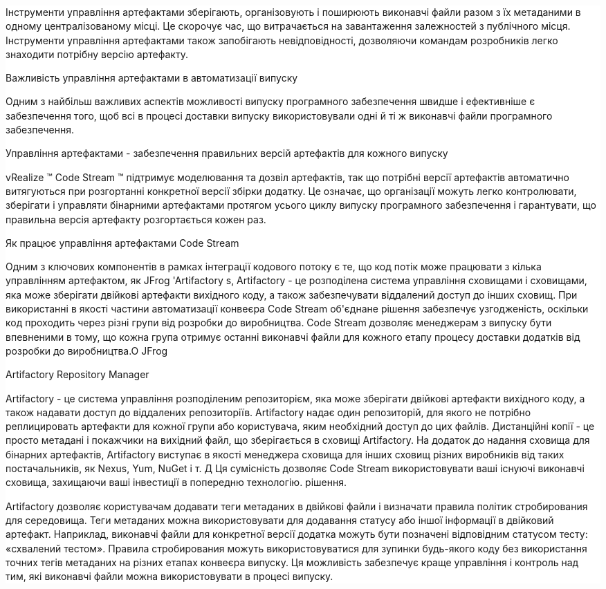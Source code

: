 Інструменти управління артефактами зберігають, організовують і поширюють
виконавчі файли разом з їх метаданими в одному централізованому місці. Це
скорочує час, що витрачається на завантаження залежностей з публічного місця.
Інструменти управління артефактами також запобігають невідповідності, дозволяючи
командам розробників легко знаходити потрібну версію артефакту.

Важливість управління артефактами в автоматизації випуску

Одним з найбільш важливих аспектів можливості випуску програмного забезпечення
швидше і ефективніше є забезпечення того, щоб всі в процесі доставки випуску
використовували одні й ті ж виконавчі файли програмного забезпечення.

Управління артефактами - забезпечення правильних версій артефактів для кожного
випуску

vRealize ™ Code Stream ™ підтримує моделювання та дозвіл артефактів, так що
потрібні версії артефактів автоматично витягуються при розгортанні конкретної
версії збірки додатку. Це означає, що організації можуть легко контролювати,
зберігати і управляти бінарними артефактами протягом усього циклу випуску
програмного забезпечення і гарантувати, що правильна версія артефакту
розгортається кожен раз.

Як працює управління артефактами Code Stream

Одним з ключових компонентів в рамках інтеграції кодового потоку є те, що код
потік може працювати з кілька управлінням артефактом, як JFrog 'Artifactory s,
Artifactory - це розподілена система управління сховищами і сховищами, яка може
зберігати двійкові артефакти вихідного коду, а також забезпечувати віддалений
доступ до інших сховищ. При використанні в якості частини автоматизації конвеєра
Code Stream об'єднане рішення забезпечує узгодженість, оскільки код проходить
через різні групи від розробки до виробництва. Code Stream дозволяє менеджерам з
випуску бути впевненими в тому, що кожна група отримує останні виконавчі файли
для кожного етапу процесу доставки додатків від розробки до виробництва.О JFrog

Artifactory Repository Manager

Artifactory - це система управління розподіленим репозиторієм, яка може
зберігати двійкові артефакти вихідного коду, а також надавати доступ до
віддалених репозиторіїв. Artifactory надає один репозиторій, для якого не
потрібно реплицировать артефакти для кожної групи або користувача, яким
необхідний доступ до цих файлів. Дистанційні копії - це просто метадані і
покажчики на вихідний файл, що зберігається в сховищі Artifactory. На додаток до
надання сховища для бінарних артефактів, Artifactory виступає в якості менеджера
сховища для інших сховищ різних виробників від таких постачальників, як Nexus,
Yum, NuGet і т. Д Ця сумісність дозволяє Code Stream використовувати ваші
існуючі виконавчі сховища, захищаючи ваші інвестиції в попередню технологію.
рішення.

Artifactory дозволяє користувачам додавати теги метаданих в двійкові файли і
визначати правила політик стробирования для середовища. Теги метаданих можна
використовувати для додавання статусу або іншої інформації в двійковий артефакт.
Наприклад, виконавчі файли для конкретної версії додатка можуть бути позначені
відповідним статусом тесту: «схвалений тестом». Правила стробирования можуть
використовуватися для зупинки будь-якого коду без використання точних тегів
метаданих на різних етапах конвеєра випуску. Ця можливість забезпечує краще
управління і контроль над тим, які виконавчі файли можна використовувати в
процесі випуску.
